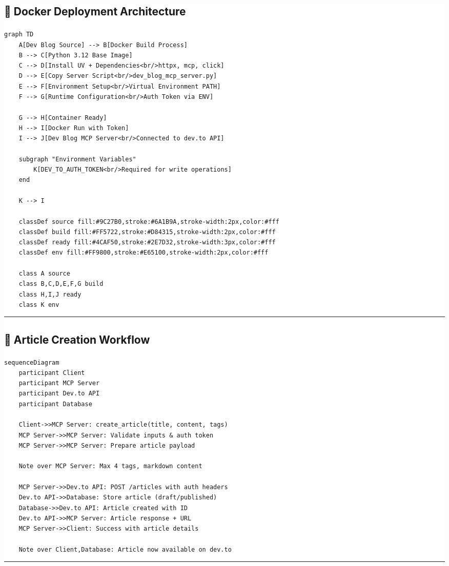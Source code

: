 
## 🐳 Docker Deployment Architecture

```mermaid
graph TD
    A[Dev Blog Source] --> B[Docker Build Process]
    B --> C[Python 3.12 Base Image]
    C --> D[Install UV + Dependencies<br/>httpx, mcp, click]
    D --> E[Copy Server Script<br/>dev_blog_mcp_server.py]
    E --> F[Environment Setup<br/>Virtual Environment PATH]
    F --> G[Runtime Configuration<br/>Auth Token via ENV]
    
    G --> H[Container Ready]
    H --> I[Docker Run with Token]
    I --> J[Dev Blog MCP Server<br/>Connected to dev.to API]
    
    subgraph "Environment Variables"
        K[DEV_TO_AUTH_TOKEN<br/>Required for write operations]
    end
    
    K --> I
    
    classDef source fill:#9C27B0,stroke:#6A1B9A,stroke-width:2px,color:#fff
    classDef build fill:#FF5722,stroke:#D84315,stroke-width:2px,color:#fff
    classDef ready fill:#4CAF50,stroke:#2E7D32,stroke-width:3px,color:#fff
    classDef env fill:#FF9800,stroke:#E65100,stroke-width:2px,color:#fff
    
    class A source
    class B,C,D,E,F,G build
    class H,I,J ready
    class K env
```

---

## 🔄 Article Creation Workflow

```mermaid
sequenceDiagram
    participant Client
    participant MCP Server
    participant Dev.to API
    participant Database
    
    Client->>MCP Server: create_article(title, content, tags)
    MCP Server->>MCP Server: Validate inputs & auth token
    MCP Server->>MCP Server: Prepare article payload
    
    Note over MCP Server: Max 4 tags, markdown content
    
    MCP Server->>Dev.to API: POST /articles with auth headers
    Dev.to API->>Database: Store article (draft/published)
    Database->>Dev.to API: Article created with ID
    Dev.to API->>MCP Server: Article response + URL
    MCP Server->>Client: Success with article details
    
    Note over Client,Database: Article now available on dev.to
```

---